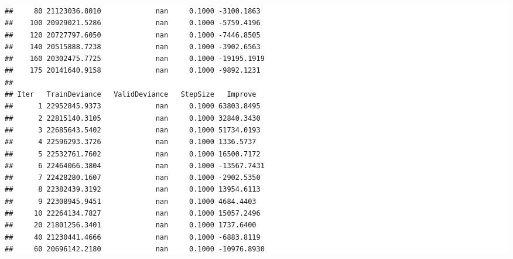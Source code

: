     ##     80 21123036.8010             nan     0.1000 -3100.1863
    ##    100 20929021.5286             nan     0.1000 -5759.4196
    ##    120 20727797.6050             nan     0.1000 -7446.8505
    ##    140 20515888.7238             nan     0.1000 -3902.6563
    ##    160 20302475.7725             nan     0.1000 -19195.1919
    ##    175 20141640.9158             nan     0.1000 -9892.1231
    ## 
    ## Iter   TrainDeviance   ValidDeviance   StepSize   Improve
    ##      1 22952845.9373             nan     0.1000 63803.8495
    ##      2 22815140.3105             nan     0.1000 32840.3430
    ##      3 22685643.5402             nan     0.1000 51734.0193
    ##      4 22596293.3726             nan     0.1000 1336.5737
    ##      5 22532761.7602             nan     0.1000 16500.7172
    ##      6 22464066.3804             nan     0.1000 -13567.7431
    ##      7 22428280.1607             nan     0.1000 -2902.5350
    ##      8 22382439.3192             nan     0.1000 13954.6113
    ##      9 22308945.9451             nan     0.1000 4684.4403
    ##     10 22264134.7827             nan     0.1000 15057.2496
    ##     20 21801256.3401             nan     0.1000 1737.6400
    ##     40 21230441.4666             nan     0.1000 -6883.8119
    ##     60 20696142.2180             nan     0.1000 -10976.8930